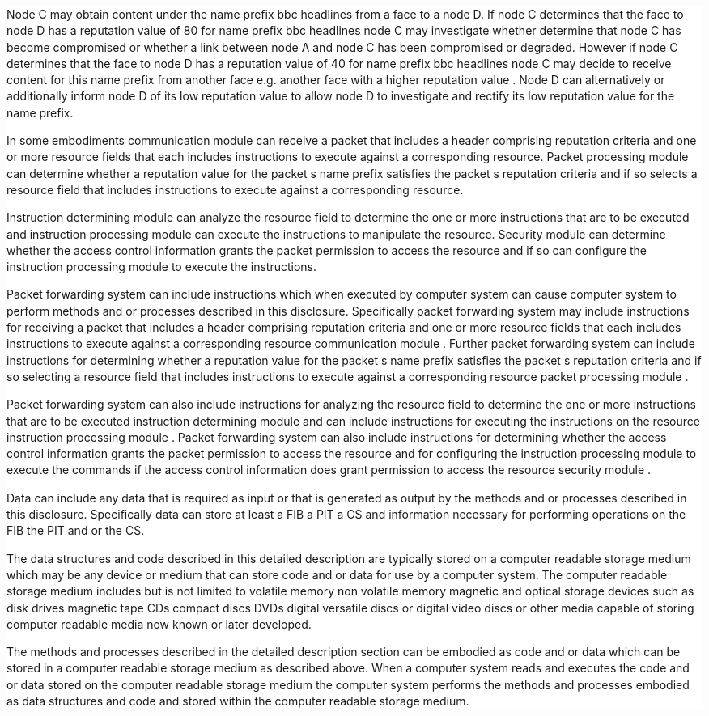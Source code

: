 Node C may obtain content under the name prefix bbc headlines from a face to a node D. If node C determines that the face to node D has a reputation value of 80 for name prefix bbc headlines node C may investigate whether determine that node C has become compromised or whether a link between node A and node C has been compromised or degraded. However if node C determines that the face to node D has a reputation value of 40 for name prefix bbc headlines node C may decide to receive content for this name prefix from another face e.g. another face with a higher reputation value . Node D can alternatively or additionally inform node D of its low reputation value to allow node D to investigate and rectify its low reputation value for the name prefix.

In some embodiments communication module can receive a packet that includes a header comprising reputation criteria and one or more resource fields that each includes instructions to execute against a corresponding resource. Packet processing module can determine whether a reputation value for the packet s name prefix satisfies the packet s reputation criteria and if so selects a resource field that includes instructions to execute against a corresponding resource.

Instruction determining module can analyze the resource field to determine the one or more instructions that are to be executed and instruction processing module can execute the instructions to manipulate the resource. Security module can determine whether the access control information grants the packet permission to access the resource and if so can configure the instruction processing module to execute the instructions.

Packet forwarding system can include instructions which when executed by computer system can cause computer system to perform methods and or processes described in this disclosure. Specifically packet forwarding system may include instructions for receiving a packet that includes a header comprising reputation criteria and one or more resource fields that each includes instructions to execute against a corresponding resource communication module . Further packet forwarding system can include instructions for determining whether a reputation value for the packet s name prefix satisfies the packet s reputation criteria and if so selecting a resource field that includes instructions to execute against a corresponding resource packet processing module .

Packet forwarding system can also include instructions for analyzing the resource field to determine the one or more instructions that are to be executed instruction determining module and can include instructions for executing the instructions on the resource instruction processing module . Packet forwarding system can also include instructions for determining whether the access control information grants the packet permission to access the resource and for configuring the instruction processing module to execute the commands if the access control information does grant permission to access the resource security module .

Data can include any data that is required as input or that is generated as output by the methods and or processes described in this disclosure. Specifically data can store at least a FIB a PIT a CS and information necessary for performing operations on the FIB the PIT and or the CS.

The data structures and code described in this detailed description are typically stored on a computer readable storage medium which may be any device or medium that can store code and or data for use by a computer system. The computer readable storage medium includes but is not limited to volatile memory non volatile memory magnetic and optical storage devices such as disk drives magnetic tape CDs compact discs DVDs digital versatile discs or digital video discs or other media capable of storing computer readable media now known or later developed.

The methods and processes described in the detailed description section can be embodied as code and or data which can be stored in a computer readable storage medium as described above. When a computer system reads and executes the code and or data stored on the computer readable storage medium the computer system performs the methods and processes embodied as data structures and code and stored within the computer readable storage medium.
